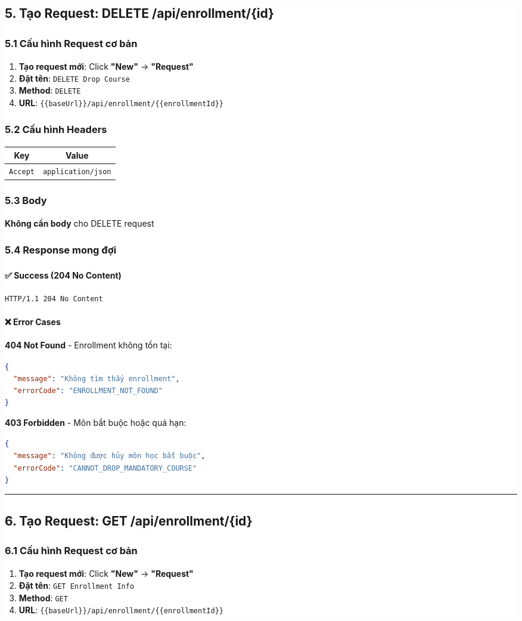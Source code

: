 
## 5. Tạo Request: DELETE /api/enrollment/{id}

### 5.1 Cấu hình Request cơ bản

1. **Tạo request mới**: Click **"New"** → **"Request"**
2. **Đặt tên**: `DELETE Drop Course`
3. **Method**: `DELETE`
4. **URL**: `{{baseUrl}}/api/enrollment/{{enrollmentId}}`

### 5.2 Cấu hình Headers

| Key | Value |
|-----|-------|
| `Accept` | `application/json` |

### 5.3 Body
**Không cần body** cho DELETE request

### 5.4 Response mong đợi

#### ✅ Success (204 No Content)
```http
HTTP/1.1 204 No Content
```

#### ❌ Error Cases

**404 Not Found** - Enrollment không tồn tại:
```json
{
  "message": "Không tìm thấy enrollment",
  "errorCode": "ENROLLMENT_NOT_FOUND"
}
```

**403 Forbidden** - Môn bắt buộc hoặc quá hạn:
```json
{
  "message": "Không được hủy môn học bắt buộc",
  "errorCode": "CANNOT_DROP_MANDATORY_COURSE"
}
```

---

## 6. Tạo Request: GET /api/enrollment/{id}

### 6.1 Cấu hình Request cơ bản

1. **Tạo request mới**: Click **"New"** → **"Request"**
2. **Đặt tên**: `GET Enrollment Info`
3. **Method**: `GET`
4. **URL**: `{{baseUrl}}/api/enrollment/{{enrollmentId}}`

